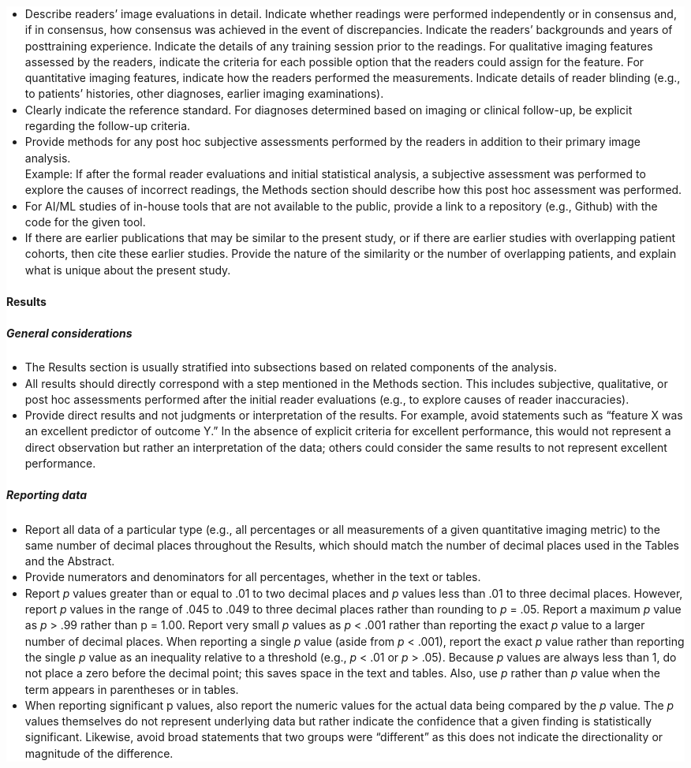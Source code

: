 * Describe readers’ image evaluations in detail. Indicate whether readings were performed independently or in consensus and, if in consensus, how consensus was achieved in the event of discrepancies. Indicate the readers’ backgrounds and years of posttraining experience. Indicate the details of any training session prior to the readings. For qualitative imaging features assessed by the readers, indicate the criteria for each possible option that the readers could assign for the feature. For quantitative imaging features, indicate how the readers performed the measurements. Indicate details of reader blinding (e.g., to patients’ histories, other diagnoses, earlier imaging examinations).  
* Clearly indicate the reference standard. For diagnoses determined based on imaging or clinical follow-up, be explicit regarding the follow-up criteria.  
* Provide methods for any post hoc subjective assessments performed by the readers in addition to their primary image analysis.  
  Example: If after the formal reader evaluations and initial statistical analysis, a subjective assessment was performed to explore the causes of incorrect readings, the Methods section should describe how this post hoc assessment was performed.  
* For AI/ML studies of in-house tools that are not available to the public, provide a link to a repository (e.g., Github) with the code for the given tool.  
* If there are earlier publications that may be similar to the present study, or if there are earlier studies with overlapping patient cohorts, then cite these earlier studies. Provide the nature of the similarity or the number of overlapping patients, and explain what is unique about the present study.

#### **Results**

##### **General considerations**

* The Results section is usually stratified into subsections based on related components of the analysis.  
* All results should directly correspond with a step mentioned in the Methods section. This includes subjective, qualitative, or post hoc assessments performed after the initial reader evaluations (e.g., to explore causes of reader inaccuracies).  
* Provide direct results and not judgments or interpretation of the results. For example, avoid statements such as “feature X was an excellent predictor of outcome Y.” In the absence of explicit criteria for excellent performance, this would not represent a direct observation but rather an interpretation of the data; others could consider the same results to not represent excellent performance.

##### **Reporting data**

* Report all data of a particular type (e.g., all percentages or all measurements of a given quantitative imaging metric) to the same number of decimal places throughout the Results, which should match the number of decimal places used in the Tables and the Abstract.  
* Provide numerators and denominators for all percentages, whether in the text or tables.  
* Report *p* values greater than or equal to .01 to two decimal places and *p* values less than .01 to three decimal places. However, report *p* values in the range of .045 to .049 to three decimal places rather than rounding to *p* \= .05. Report a maximum *p* value as *p* \> .99 rather than p \= 1.00. Report very small *p* values as *p* \< .001 rather than reporting the exact *p* value to a larger number of decimal places. When reporting a single *p* value (aside from *p* \< .001), report the exact *p* value rather than reporting the single *p* value as an inequality relative to a threshold (e.g., *p* \< .01 or *p* \> .05). Because *p* values are always less than 1, do not place a zero before the decimal point; this saves space in the text and tables. Also, use *p* rather than *p* value when the term appears in parentheses or in tables.  
* When reporting significant p values, also report the numeric values for the actual data being compared by the *p* value. The *p* values themselves do not represent underlying data but rather indicate the confidence that a given finding is statistically significant. Likewise, avoid broad statements that two groups were “different” as this does not indicate the directionality or magnitude of the difference.
